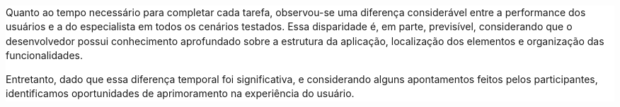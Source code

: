 Quanto ao tempo necessário para completar cada tarefa, observou-se uma diferença considerável entre a performance dos usuários e a do especialista em todos os cenários testados. Essa disparidade é, em parte, previsível, considerando que o desenvolvedor possui conhecimento aprofundado sobre a estrutura da aplicação, localização dos elementos e organização das funcionalidades.

Entretanto, dado que essa diferença temporal foi significativa, e considerando alguns apontamentos feitos pelos participantes, identificamos oportunidades de aprimoramento na experiência do usuário.



